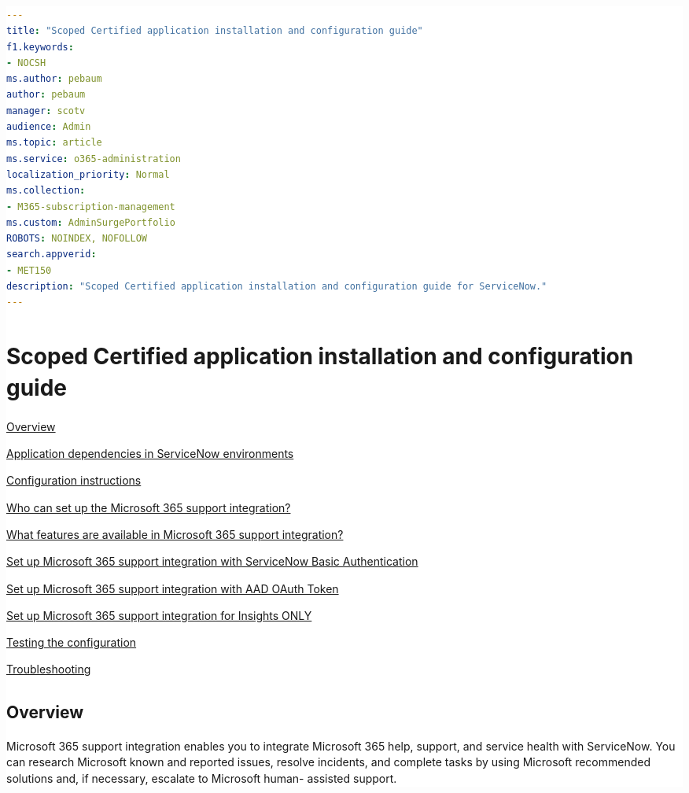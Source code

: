 ```yaml
---
title: "Scoped Certified application installation and configuration guide"
f1.keywords:
- NOCSH
ms.author: pebaum
author: pebaum
manager: scotv
audience: Admin
ms.topic: article
ms.service: o365-administration
localization_priority: Normal
ms.collection:
- M365-subscription-management
ms.custom: AdminSurgePortfolio
ROBOTS: NOINDEX, NOFOLLOW
search.appverid:
- MET150
description: "Scoped Certified application installation and configuration guide for ServiceNow."
---
```


# ­­­Scoped Certified application installation and configuration guide

[Overview](#overview) 

[Application dependencies in ServiceNow environments](#application-dependencies-in-servicenow-environments)

[Configuration instructions](#configuration-instructions)

[Who can set up the Microsoft 365 support integration?](#who-can-set-up-microsoft-365-support-integration)

[What features are available in Microsoft 365 support integration?](#what-features-are-available-in-microsoft-365-support-integration) 

[Set up Microsoft 365 support integration with ServiceNow Basic Authentication](#set-up-microsoft-365-support-integration-with-servicenow-basic-authentication)

[Set up Microsoft 365 support integration with AAD OAuth Token](#set-up-microsoft-365-support-integration-with-aad-oauth-token)

[Set up Microsoft 365 support integration for Insights ONLY](#set-up-microsoft-365-support-integration-for-insights-only) 

[Testing the configuration](#testing-the-configuration) 

[Troubleshooting](#troubleshooting) 

## Overview

Microsoft 365 support integration enables you to integrate Microsoft 365 help, support, and service health with ServiceNow. You can research Microsoft known and reported issues, resolve incidents, and complete tasks by using Microsoft recommended solutions and, if necessary, escalate to Microsoft human- assisted support.
